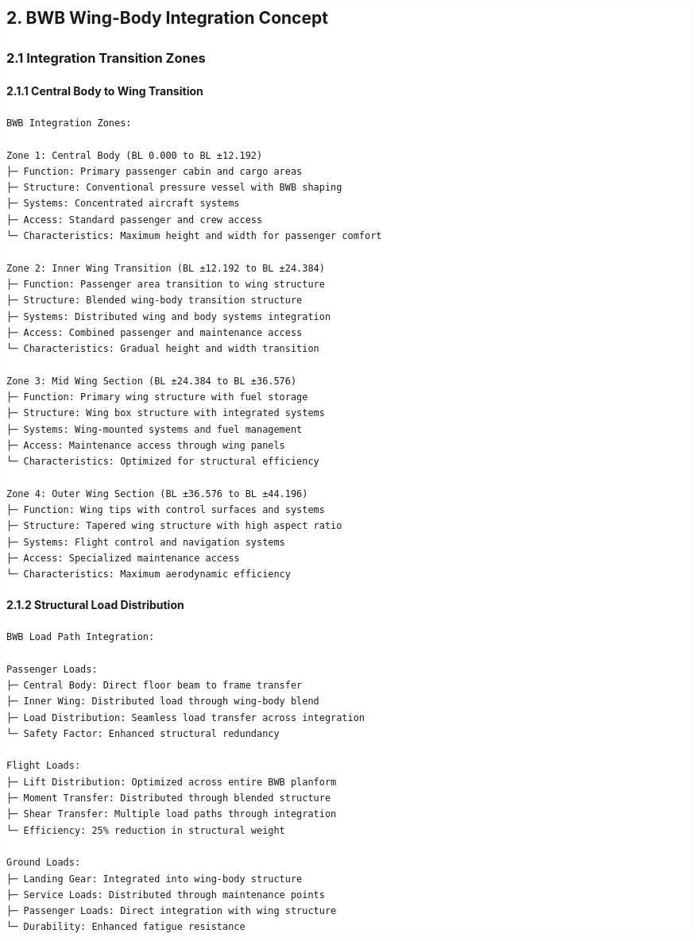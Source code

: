 
## 2. BWB Wing-Body Integration Concept

### 2.1 Integration Transition Zones

#### 2.1.1 Central Body to Wing Transition
```
BWB Integration Zones:

Zone 1: Central Body (BL 0.000 to BL ±12.192)
├─ Function: Primary passenger cabin and cargo areas
├─ Structure: Conventional pressure vessel with BWB shaping
├─ Systems: Concentrated aircraft systems
├─ Access: Standard passenger and crew access
└─ Characteristics: Maximum height and width for passenger comfort

Zone 2: Inner Wing Transition (BL ±12.192 to BL ±24.384)
├─ Function: Passenger area transition to wing structure
├─ Structure: Blended wing-body transition structure
├─ Systems: Distributed wing and body systems integration
├─ Access: Combined passenger and maintenance access
└─ Characteristics: Gradual height and width transition

Zone 3: Mid Wing Section (BL ±24.384 to BL ±36.576)
├─ Function: Primary wing structure with fuel storage
├─ Structure: Wing box structure with integrated systems
├─ Systems: Wing-mounted systems and fuel management
├─ Access: Maintenance access through wing panels
└─ Characteristics: Optimized for structural efficiency

Zone 4: Outer Wing Section (BL ±36.576 to BL ±44.196)
├─ Function: Wing tips with control surfaces and systems
├─ Structure: Tapered wing structure with high aspect ratio
├─ Systems: Flight control and navigation systems
├─ Access: Specialized maintenance access
└─ Characteristics: Maximum aerodynamic efficiency
```

#### 2.1.2 Structural Load Distribution
```
BWB Load Path Integration:

Passenger Loads:
├─ Central Body: Direct floor beam to frame transfer
├─ Inner Wing: Distributed load through wing-body blend
├─ Load Distribution: Seamless load transfer across integration
└─ Safety Factor: Enhanced structural redundancy

Flight Loads:
├─ Lift Distribution: Optimized across entire BWB planform
├─ Moment Transfer: Distributed through blended structure
├─ Shear Transfer: Multiple load paths through integration
└─ Efficiency: 25% reduction in structural weight

Ground Loads:
├─ Landing Gear: Integrated into wing-body structure
├─ Service Loads: Distributed through maintenance points
├─ Passenger Loads: Direct integration with wing structure
└─ Durability: Enhanced fatigue resistance
```
